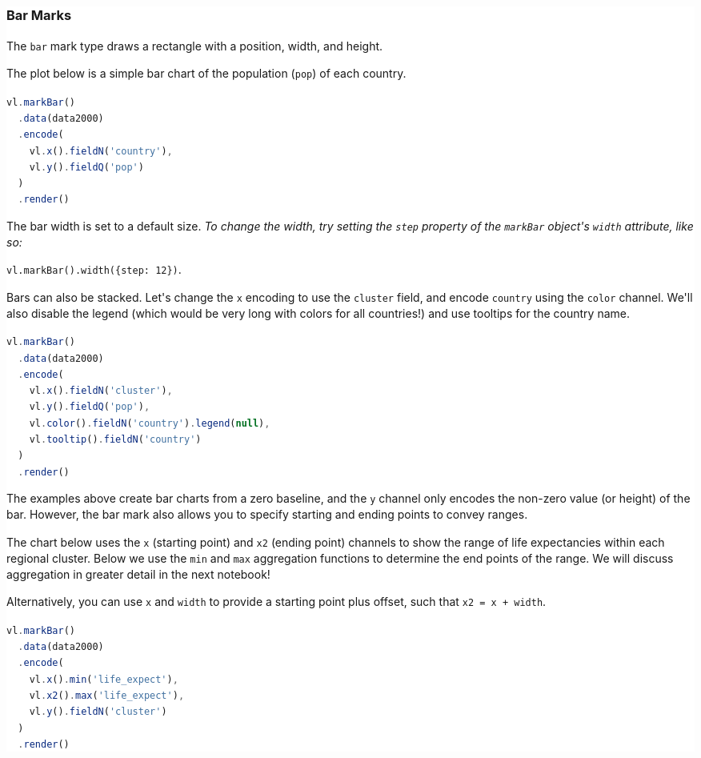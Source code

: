 ### Bar Marks

The `bar` mark type draws a rectangle with a position, width, and height.

The plot below is a simple bar chart of the population (`pop`) of each country.

```js echo
vl.markBar()
  .data(data2000)
  .encode(
    vl.x().fieldN('country'),
    vl.y().fieldQ('pop')
  )
  .render()
```

The bar width is set to a default size. _To change the width, try setting the `step` property of the `markBar` object's `width` attribute, like so:_

`vl.markBar().width({step: 12})`.

Bars can also be stacked. Let's change the `x` encoding to use the `cluster` field, and encode `country` using the `color` channel. We'll also disable the legend (which would be very long with colors for all countries!) and use tooltips for the country name.

```js echo
vl.markBar()
  .data(data2000)
  .encode(
    vl.x().fieldN('cluster'),
    vl.y().fieldQ('pop'),
    vl.color().fieldN('country').legend(null),
    vl.tooltip().fieldN('country')
  )
  .render()
```

The examples above create bar charts from a zero baseline, and the `y` channel only encodes the non-zero value (or height) of the bar. However, the bar mark also allows you to specify starting and ending points to convey ranges.

The chart below uses the `x` (starting point) and `x2` (ending point) channels to show the range of life expectancies within each regional cluster. Below we use the `min` and `max` aggregation functions to determine the end points of the range. We will discuss aggregation in greater detail in the next notebook!

Alternatively, you can use `x` and `width` to provide a starting point plus offset, such that `x2 = x + width`.

```js echo
vl.markBar()
  .data(data2000)
  .encode(
    vl.x().min('life_expect'),
    vl.x2().max('life_expect'),
    vl.y().fieldN('cluster')
  )
  .render()
```
